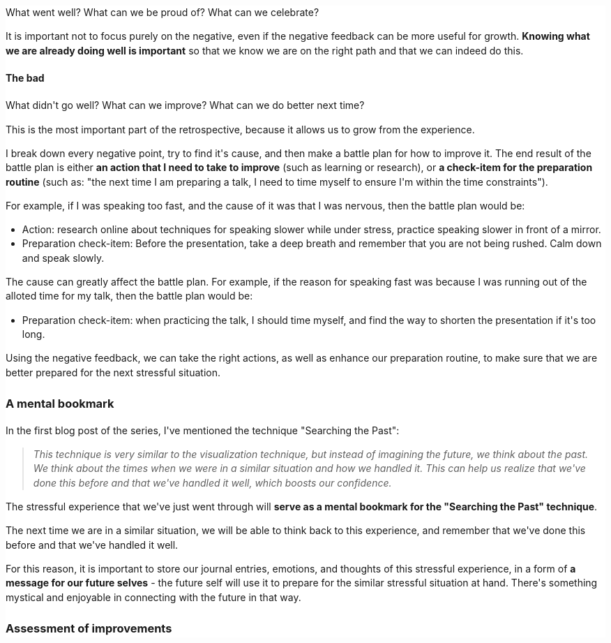 What went well? What can we be proud of? What can we celebrate?

It is important not to focus purely on the negative, even if the negative feedback can be more useful for growth. **Knowing what we are already doing well is important** so that we know we are on the right path and that we can indeed do this.

#### The bad

What didn't go well? What can we improve? What can we do better next time?

This is the most important part of the retrospective, because it allows us to grow from the experience.

I break down every negative point, try to find it's cause, and then make a battle plan for how to improve it. The end result of the battle plan is either **an action that I need to take to improve** (such as learning or research), or **a check-item for the preparation routine** (such as: "the next time I am preparing a talk, I need to time myself to ensure I'm within the time constraints").

For example, if I was speaking too fast, and the cause of it was that I was nervous, then the battle plan would be:

- Action: research online about techniques for speaking slower while under stress, practice speaking slower in front of a mirror.
- Preparation check-item: Before the presentation, take a deep breath and remember that you are not being rushed. Calm down and speak slowly.

The cause can greatly affect the battle plan. For example, if the reason for speaking fast was because I was running out of the alloted time for my talk, then the battle plan would be:

- Preparation check-item: when practicing the talk, I should time myself, and find the way to shorten the presentation if it's too long.

Using the negative feedback, we can take the right actions, as well as enhance our preparation routine, to make sure that we are better prepared for the next stressful situation.

### A mental bookmark

In the first blog post of the series, I've mentioned the technique "Searching the Past":

> _This technique is very similar to the visualization technique, but instead of imagining the future, we think about the past. We think about the times when we were in a similar situation and how we handled it. This can help us realize that we've done this before and that we've handled it well, which boosts our confidence._

The stressful experience that we've just went through will **serve as a mental bookmark for the "Searching the Past" technique**.

The next time we are in a similar situation, we will be able to think back to this experience, and remember that we've done this before and that we've handled it well.

For this reason, it is important to store our journal entries, emotions, and thoughts of this stressful experience, in a form of **a message for our future selves** - the future self will use it to prepare for the similar stressful situation at hand. There's something mystical and enjoyable in connecting with the future in that way.

### Assessment of improvements
